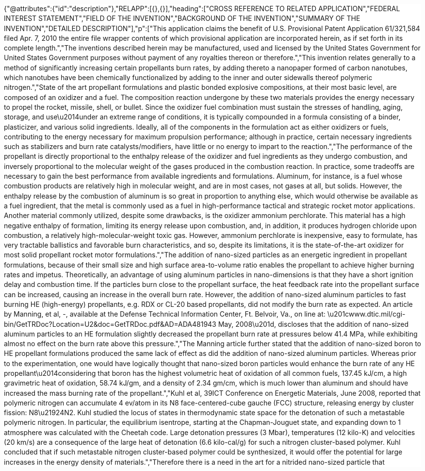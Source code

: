 {"@attributes":{"id":"description"},"RELAPP":[{},{}],"heading":["CROSS REFERENCE TO RELATED APPLICATION","FEDERAL INTEREST STATEMENT","FIELD OF THE INVENTION","BACKGROUND OF THE INVENTION","SUMMARY OF THE INVENTION","DETAILED DESCRIPTION"],"p":["This application claims the benefit of U.S. Provisional Patent Application 61\/321,584 filed Apr. 7, 2010 the entire file wrapper contents of which provisional application are incorporated herein, as if set forth in its complete length.","The inventions described herein may be manufactured, used and licensed by the United States Government for United States Government purposes without payment of any royalties thereon or therefore.","This invention relates generally to a method of significantly increasing certain propellants burn rates, by adding thereto a nanopaper formed of carbon nanotubes, which nanotubes have been chemically functionalized by adding to the inner and outer sidewalls thereof polymeric nitrogen.","State of the art propellant formulations and plastic bonded explosive compositions, at their most basic level, are composed of an oxidizer and a fuel. The composition reaction undergone by these two materials provides the energy necessary to propel the rocket, missile, shell, or bullet. Since the oxidizer fuel combination must sustain the stresses of handling, aging, storage, and use\u2014under an extreme range of conditions, it is typically compounded in a formula consisting of a binder, plasticizer, and various solid ingredients. Ideally, all of the components in the formulation act as either oxidizers or fuels, contributing to the energy necessary for maximum propulsion performance; although in practice, certain necessary ingredients such as stabilizers and burn rate catalysts\/modifiers, have little or no energy to impart to the reaction.","The performance of the propellant is directly proportional to the enthalpy release of the oxidizer and fuel ingredients as they undergo combustion, and inversely proportional to the molecular weight of the gases produced in the combustion reaction. In practice, some tradeoffs are necessary to gain the best performance from available ingredients and formulations. Aluminum, for instance, is a fuel whose combustion products are relatively high in molecular weight, and are in most cases, not gases at all, but solids. However, the enthalpy release by the combustion of aluminum is so great in proportion to anything else, which would otherwise be available as a fuel ingredient, that the metal is commonly used as a fuel in high-performance tactical and strategic rocket motor applications. Another material commonly utilized, despite some drawbacks, is the oxidizer ammonium perchlorate. This material has a high negative enthalpy of formation, limiting its energy release upon combustion, and, in addition, it produces hydrogen chloride upon combustion, a relatively high-molecular-weight toxic gas. However, ammonium perchlorate is inexpensive, easy to formulate, has very tractable ballistics and favorable burn characteristics, and so, despite its limitations, it is the state-of-the-art oxidizer for most solid propellant rocket motor formulations.","The addition of nano-sized particles as an energetic ingredient in propellant formulations, because of their small size and high surface area-to-volume ratio enables the propellant to achieve higher burning rates and impetus. Theoretically, an advantage of using aluminum particles in nano-dimensions is that they have a short ignition delay and combustion time. If the particles burn close to the propellant surface, the heat feedback rate into the propellant surface can be increased, causing an increase in the overall burn rate. However, the addition of nano-sized aluminum particles to fast burning HE (high-energy) propellants, e.g. RDX or CL-20 based propellants, did not modify the burn rate as expected. An article by Manning, et al, -, available at the Defense Technical Information Center, Ft. Belvoir, Va., on line at: \u201cwww.dtic.mil\/cgi-bin\/GetTRDoc?Location=U2&doc=GetTRDoc.pdf&AD=ADA481943 May, 2008\u201d, discloses that the addition of nano-sized aluminum particles to an HE formulation slightly decreased the propellant burn rate at pressures below 41.4 MPa, while exhibiting almost no effect on the burn rate above this pressure.","The Manning article further stated that the addition of nano-sized boron to HE propellant formulations produced the same lack of effect as did the addition of nano-sized aluminum particles. Whereas prior to the experimentation, one would have logically thought that nano-sized boron particles would enhance the burn rate of any HE propellant\u2014considering that boron has the highest volumetric heat of oxidation of all common fuels, 137.45 kJ\/cm, a high gravimetric heat of oxidation, 58.74 kJ\/gm, and a density of 2.34 gm\/cm, which is much lower than aluminum and should have increased the mass burning rate of the propellant.","Kuhl et al, 39ICT Conference on Energetic Materials, June 2008, reported that polymeric nitrogen can accumulate 4 ev\/atom in its N8 face-centered-cube gauche (FCC) structure, releasing energy by cluster fission: N8\u21924N2. Kuhl studied the locus of states in thermodynamic state space for the detonation of such a metastable polymeric nitrogen. In particular, the equilibrium isentrope, starting at the Chapman-Jouguet state, and expanding down to 1 atmosphere was calculated with the Cheetah code. Large detonation pressures (3 Mbar), temperatures (12 kilo-K) and velocities (20 km\/s) are a consequence of the large heat of detonation (6.6 kilo-cal\/g) for such a nitrogen cluster-based polymer. Kuhl concluded that if such metastable nitrogen cluster-based polymer could be synthesized, it would offer the potential for large increases in the energy density of materials.","Therefore there is a need in the art for a nitrided nano-sized particle that